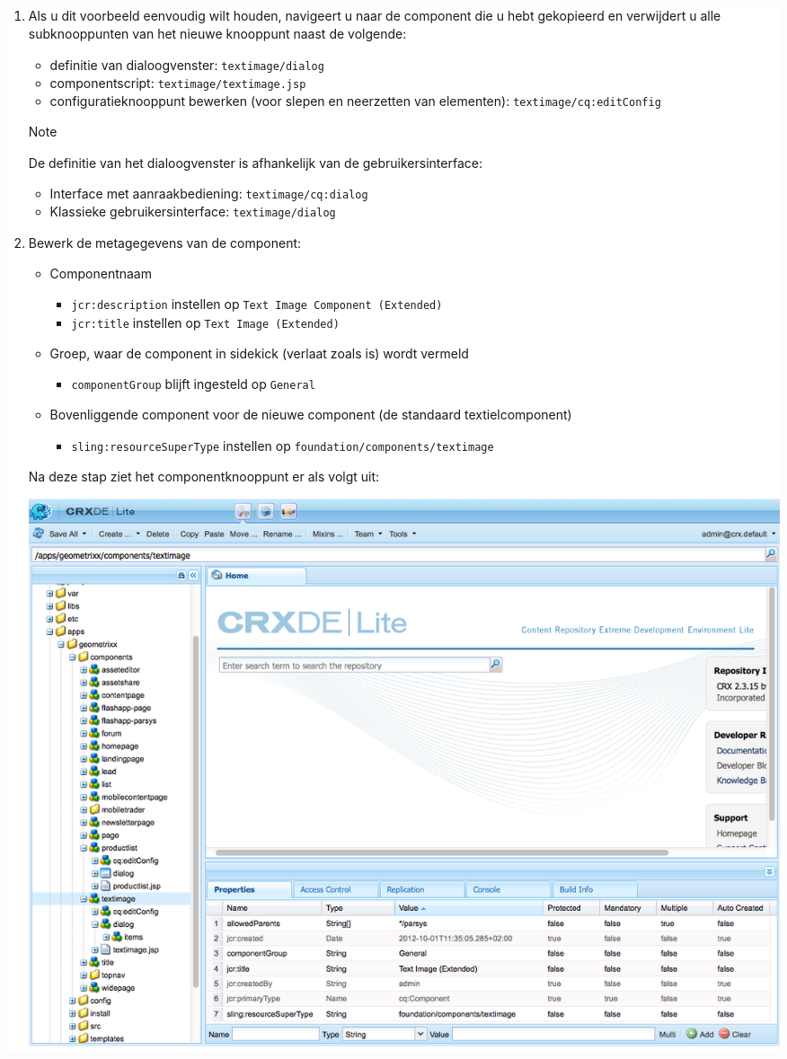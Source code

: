 1. Als u dit voorbeeld eenvoudig wilt houden, navigeert u naar de component die u hebt gekopieerd en verwijdert u alle subknooppunten van het nieuwe knooppunt naast de volgende:

   * definitie van dialoogvenster: `textimage/dialog`
   * componentscript: `textimage/textimage.jsp`
   * configuratieknooppunt bewerken (voor slepen en neerzetten van elementen): `textimage/cq:editConfig`

   >[!NOTE]
   >
   >De definitie van het dialoogvenster is afhankelijk van de gebruikersinterface:
   >
   >* Interface met aanraakbediening: `textimage/cq:dialog`
   >* Klassieke gebruikersinterface: `textimage/dialog`


1. Bewerk de metagegevens van de component:

   * Componentnaam

      * `jcr:description` instellen op `Text Image Component (Extended)`
      * `jcr:title` instellen op `Text Image (Extended)`
   * Groep, waar de component in sidekick (verlaat zoals is) wordt vermeld

      * `componentGroup` blijft ingesteld op `General`
   * Bovenliggende component voor de nieuwe component (de standaard textielcomponent)

      * `sling:resourceSuperType` instellen op `foundation/components/textimage`

   Na deze stap ziet het componentknooppunt er als volgt uit:

   ![chlimage_1-60](assets/chlimage_1-60.png)
